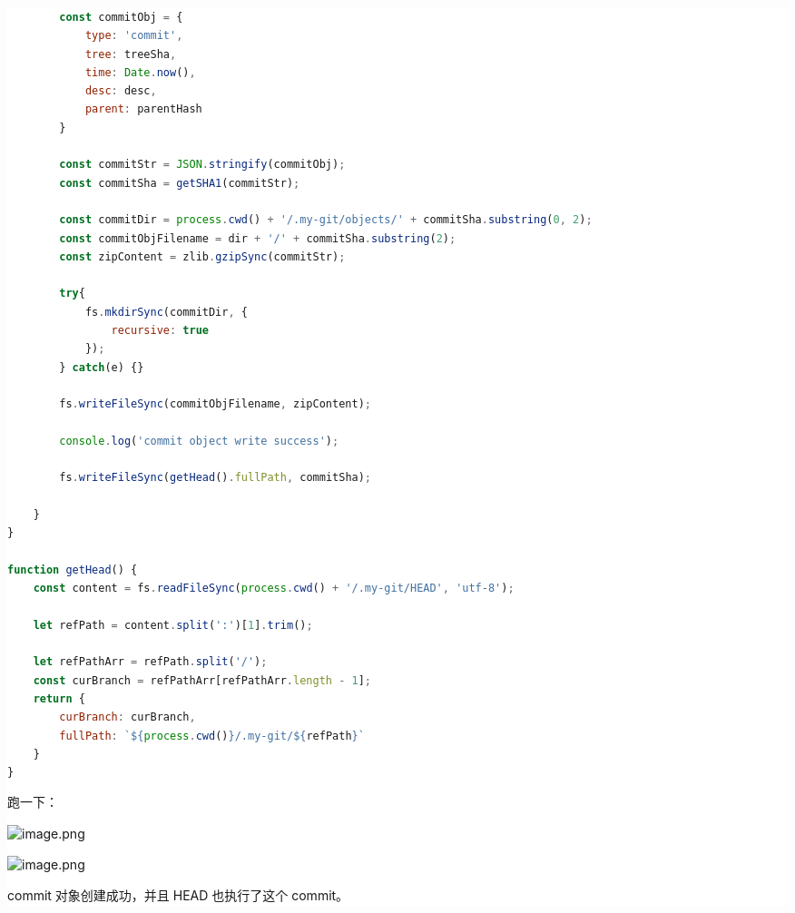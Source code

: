 ```javascript
        const commitObj = {
            type: 'commit',
            tree: treeSha,
            time: Date.now(),
            desc: desc,
            parent: parentHash
        }

        const commitStr = JSON.stringify(commitObj);
        const commitSha = getSHA1(commitStr);

        const commitDir = process.cwd() + '/.my-git/objects/' + commitSha.substring(0, 2);
        const commitObjFilename = dir + '/' + commitSha.substring(2);
        const zipContent = zlib.gzipSync(commitStr);
    
        try{
            fs.mkdirSync(commitDir, {
                recursive: true
            });
        } catch(e) {}

        fs.writeFileSync(commitObjFilename, zipContent);

        console.log('commit object write success');

        fs.writeFileSync(getHead().fullPath, commitSha);

    }
}

function getHead() {
    const content = fs.readFileSync(process.cwd() + '/.my-git/HEAD', 'utf-8');

    let refPath = content.split(':')[1].trim();

    let refPathArr = refPath.split('/');
    const curBranch = refPathArr[refPathArr.length - 1];
    return {
        curBranch: curBranch,
        fullPath: `${process.cwd()}/.my-git/${refPath}`
    }
}
```

跑一下：

![image.png](https://p1-juejin.byteimg.com/tos-cn-i-k3u1fbpfcp/e95e984c6a7f493daae90f874aff9048~tplv-k3u1fbpfcp-jj-mark:1600:0:0:0:q75.jpg#?w=1432&h=852&s=183016&e=png&b=1d1d1d)

![image.png](https://p3-juejin.byteimg.com/tos-cn-i-k3u1fbpfcp/a4daed9ee8c14f3b8d800c2a64380c8e~tplv-k3u1fbpfcp-jj-mark:1600:0:0:0:q75.jpg#?w=1548&h=972&s=161194&e=png&b=1c1c1c)

commit 对象创建成功，并且 HEAD 也执行了这个 commit。
